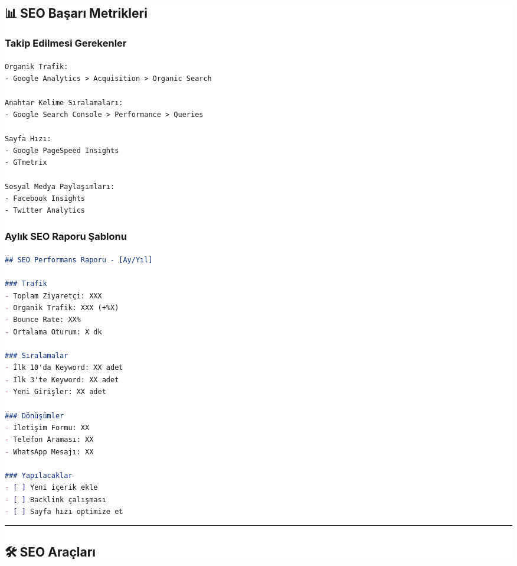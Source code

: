 
## 📊 SEO Başarı Metrikleri

### Takip Edilmesi Gerekenler

```
Organik Trafik:
- Google Analytics > Acquisition > Organic Search

Anahtar Kelime Sıralamaları:
- Google Search Console > Performance > Queries

Sayfa Hızı:
- Google PageSpeed Insights
- GTmetrix

Sosyal Medya Paylaşımları:
- Facebook Insights
- Twitter Analytics
```

### Aylık SEO Raporu Şablonu

```markdown
## SEO Performans Raporu - [Ay/Yıl]

### Trafik
- Toplam Ziyaretçi: XXX
- Organik Trafik: XXX (+%X)
- Bounce Rate: XX%
- Ortalama Oturum: X dk

### Sıralamalar
- İlk 10'da Keyword: XX adet
- İlk 3'te Keyword: XX adet
- Yeni Girişler: XX adet

### Dönüşümler
- İletişim Formu: XX
- Telefon Araması: XX
- WhatsApp Mesajı: XX

### Yapılacaklar
- [ ] Yeni içerik ekle
- [ ] Backlink çalışması
- [ ] Sayfa hızı optimize et
```

---

## 🛠️ SEO Araçları
